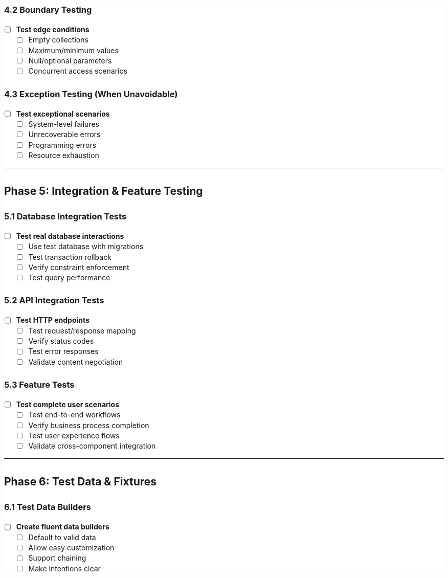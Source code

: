 ### 4.2 Boundary Testing
- [ ] **Test edge conditions**
  - [ ] Empty collections
  - [ ] Maximum/minimum values
  - [ ] Null/optional parameters
  - [ ] Concurrent access scenarios

### 4.3 Exception Testing (When Unavoidable)
- [ ] **Test exceptional scenarios**
  - [ ] System-level failures
  - [ ] Unrecoverable errors
  - [ ] Programming errors
  - [ ] Resource exhaustion

---

## Phase 5: Integration & Feature Testing

### 5.1 Database Integration Tests
- [ ] **Test real database interactions**
  - [ ] Use test database with migrations
  - [ ] Test transaction rollback
  - [ ] Verify constraint enforcement
  - [ ] Test query performance

### 5.2 API Integration Tests
- [ ] **Test HTTP endpoints**
  - [ ] Test request/response mapping
  - [ ] Verify status codes
  - [ ] Test error responses
  - [ ] Validate content negotiation

### 5.3 Feature Tests
- [ ] **Test complete user scenarios**
  - [ ] Test end-to-end workflows
  - [ ] Verify business process completion
  - [ ] Test user experience flows
  - [ ] Validate cross-component integration

---

## Phase 6: Test Data & Fixtures

### 6.1 Test Data Builders
- [ ] **Create fluent data builders**
  - [ ] Default to valid data
  - [ ] Allow easy customization
  - [ ] Support chaining
  - [ ] Make intentions clear
